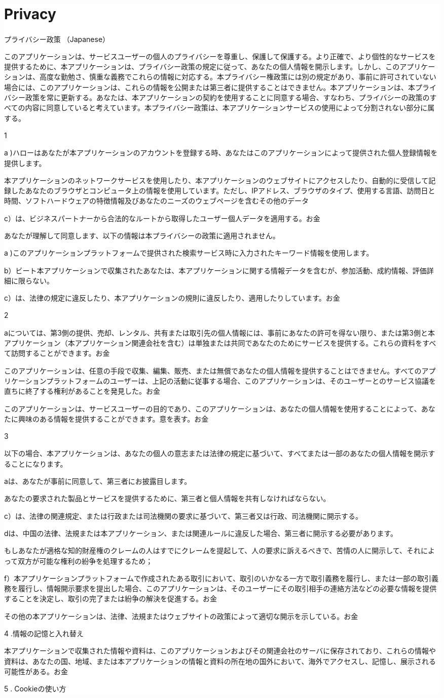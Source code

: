 # Privacy
プライバシー政策 （Japanese）

このアプリケーションは、サービスユーザーの個人のプライバシーを尊重し、保護して保護する。より正確で、より個性的なサービスを提供するために、本アプリケーションは、プライバシー政策の規定に従って、あなたの個人情報を開示します。しかし、このアプリケーションは、高度な勤勉さ、慎重な義務でこれらの情報に対応する。本プライバシー権政策には別の規定があり、事前に許可されていない場合には、このアプリケーションは、これらの情報を公開または第三者に提供することはできません。本アプリケーションは、本プライバシー政策を常に更新する。あなたは、本アプリケーションの契約を使用することに同意する場合、すなわち、プライバシーの政策のすべての内容に同意していると考えています。本プライバシー政策は、本アプリケーションサービスの使用によって分割されない部分に属する。

1

a )ハローはあなたが本アプリケーションのアカウントを登録する時、あなたはこのアプリケーションによって提供された個人登録情報を提供します。

本アプリケーションのネットワークサービスを使用したり、本アプリケーションのウェブサイトにアクセスしたり、自動的に受信して記録したあなたのブラウザとコンピュータ上の情報を使用しています。ただし、IPアドレス、ブラウザのタイプ、使用する言語、訪問日と時間、ソフトハードウェアの特徴情報及びあなたのニーズのウェブページを含むその他のデータ

c）は、ビジネスパートナーから合法的なルートから取得したユーザー個人データを適用する。お金

あなたが理解して同意します、以下の情報は本プライバシーの政策に適用されません。

a )このアプリケーションプラットフォームで提供された検索サービス時に入力されたキーワード情報を使用します。

b）ビート本アプリケーションで収集されたあなたは、本アプリケーションに関する情報データを含むが、参加活動、成約情報、評価詳細に限らない。

c）は、法律の規定に違反したり、本アプリケーションの規則に違反したり、適用したりしています。お金

2

aについては、第3側の提供、売却、レンタル、共有または取引先の個人情報には、事前にあなたの許可を得ない限り、または第3側と本アプリケーション（本アプリケーション関連会社を含む）は単独または共同であなたのためにサービスを提供する。これらの資料をすべて訪問することができます。お金

このアプリケーションは、任意の手段で収集、編集、販売、または無償であなたの個人情報を提供することはできません。すべてのアプリケーションプラットフォームのユーザーは、上記の活動に従事する場合、このアプリケーションは、そのユーザーとのサービス協議を直ちに終了する権利があることを発見した。お金

このアプリケーションは、サービスユーザーの目的であり、このアプリケーションは、あなたの個人情報を使用することによって、あなたに興味のある情報を提供することができます。意を表す。お金

3

以下の場合、本アプリケーションは、あなたの個人の意志または法律の規定に基づいて、すべてまたは一部のあなたの個人情報を開示することになります。

aは、あなたが事前に同意して、第三者にお披露目します。

あなたの要求された製品とサービスを提供するために、第三者と個人情報を共有しなければならない。

c）は、法律の関連規定、または行政または司法機関の要求に基づいて、第三者又は行政、司法機関に開示する。

dは、中国の法律、法規または本アプリケーション、または関連ルールに違反した場合、第三者に開示する必要があります。

もしあなたが適格な知的財産権のクレームの人はすでにクレームを提起して、人の要求に訴えるべきで、苦情の人に開示して、それによって双方が可能な権利の紛争を処理するため；

f）本アプリケーションプラットフォームで作成されたある取引において、取引のいかなる一方で取引義務を履行し、または一部の取引義務を履行し、情報開示要求を提出した場合、このアプリケーションは、そのユーザーにその取引相手の連絡方法などの必要な情報を提供することを決定し、取引の完了または紛争の解決を促進する。お金

その他の本アプリケーションは、法律、法規またはウェブサイトの政策によって適切な開示を示している。お金

4 .情報の記憶と入れ替え

本アプリケーションで収集された情報や資料は、このアプリケーションおよびその関連会社のサーバに保存されており、これらの情報や資料は、あなたの国、地域、または本アプリケーションの情報と資料の所在地の国外において、海外でアクセスし、記憶し、展示される可能性がある。お金

5 . Cookieの使い方
